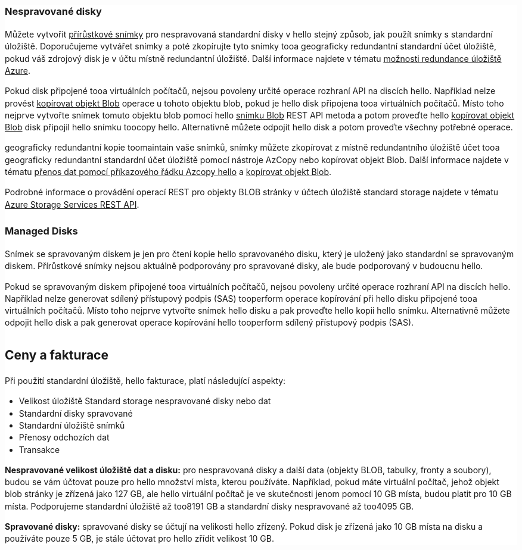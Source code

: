 ### <a name="unmanaged-disks"></a>Nespravované disky

Můžete vytvořit [přírůstkové snímky](../../virtual-machines/windows/incremental-snapshots.md) pro nespravovaná standardní disky v hello stejný způsob, jak použít snímky s standardní úložiště. Doporučujeme vytvářet snímky a poté zkopírujte tyto snímky tooa geograficky redundantní standardní účet úložiště, pokud váš zdrojový disk je v účtu místně redundantní úložiště. Další informace najdete v tématu [možnosti redundance úložiště Azure](../storage-redundancy.md).

Pokud disk připojené tooa virtuálních počítačů, nejsou povoleny určité operace rozhraní API na discích hello. Například nelze provést [kopírovat objekt Blob](/rest/api/storageservices/Copy-Blob) operace u tohoto objektu blob, pokud je hello disk připojena tooa virtuálních počítačů. Místo toho nejprve vytvořte snímek tomuto objektu blob pomocí hello [snímku Blob](/rest/api/storageservices/Snapshot-Blob) REST API metoda a potom proveďte hello [kopírovat objekt Blob](/rest/api/storageservices/Copy-Blob) disk připojil hello snímku toocopy hello. Alternativně můžete odpojit hello disk a potom proveďte všechny potřebné operace.

geograficky redundantní kopie toomaintain vaše snímků, snímky můžete zkopírovat z místně redundantního úložiště účet tooa geograficky redundantní standardní účet úložiště pomocí nástroje AzCopy nebo kopírovat objekt Blob. Další informace najdete v tématu [přenos dat pomocí příkazového řádku Azcopy hello](storage-use-azcopy.md) a [kopírovat objekt Blob](/rest/api/storageservices/Copy-Blob).

Podrobné informace o provádění operací REST pro objekty BLOB stránky v účtech úložiště standard storage najdete v tématu [Azure Storage Services REST API](/rest/api/storageservices/Azure-Storage-Services-REST-API-Reference).

### <a name="managed-disks"></a>Managed Disks

Snímek se spravovaným diskem je jen pro čtení kopie hello spravovaného disku, který je uložený jako standardní se spravovaným diskem. Přírůstkové snímky nejsou aktuálně podporovány pro spravované disky, ale bude podporovaný v budoucnu hello.

Pokud se spravovaným diskem připojené tooa virtuálních počítačů, nejsou povoleny určité operace rozhraní API na discích hello. Například nelze generovat sdílený přístupový podpis (SAS) tooperform operace kopírování při hello disku připojené tooa virtuálních počítačů. Místo toho nejprve vytvořte snímek hello disku a pak proveďte hello kopii hello snímku. Alternativně můžete odpojit hello disk a pak generovat operace kopírování hello tooperform sdílený přístupový podpis (SAS).

## <a name="pricing-and-billing"></a>Ceny a fakturace

Při použití standardní úložiště, hello fakturace, platí následující aspekty:

* Velikost úložiště Standard storage nespravované disky nebo dat 
* Standardní disky spravované
* Standardní úložiště snímků
* Přenosy odchozích dat
* Transakce

**Nespravované velikost úložiště dat a disku:** pro nespravovaná disky a další data (objekty BLOB, tabulky, fronty a soubory), budou se vám účtovat pouze pro hello množství místa, kterou používáte. Například, pokud máte virtuální počítač, jehož objekt blob stránky je zřízená jako 127 GB, ale hello virtuální počítač je ve skutečnosti jenom pomocí 10 GB místa, budou platit pro 10 GB místa. Podporujeme standardní úložiště až too8191 GB a standardní disky nespravované až too4095 GB. 

**Spravované disky:** spravované disky se účtují na velikosti hello zřízený. Pokud disk je zřízená jako 10 GB místa na disku a používáte pouze 5 GB, je stále účtovat pro hello zřídit velikost 10 GB.
